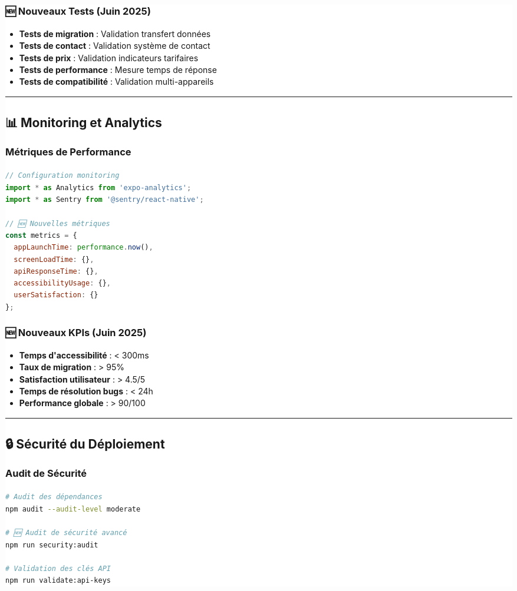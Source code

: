 ### **🆕 Nouveaux Tests (Juin 2025)**

- **Tests de migration** : Validation transfert données
- **Tests de contact** : Validation système de contact
- **Tests de prix** : Validation indicateurs tarifaires
- **Tests de performance** : Mesure temps de réponse
- **Tests de compatibilité** : Validation multi-appareils

---

## 📊 Monitoring et Analytics

### **Métriques de Performance**

```javascript
// Configuration monitoring
import * as Analytics from 'expo-analytics';
import * as Sentry from '@sentry/react-native';

// 🆕 Nouvelles métriques
const metrics = {
  appLaunchTime: performance.now(),
  screenLoadTime: {},
  apiResponseTime: {},
  accessibilityUsage: {},
  userSatisfaction: {}
};
```

### **🆕 Nouveaux KPIs (Juin 2025)**

- **Temps d'accessibilité** : < 300ms
- **Taux de migration** : > 95%
- **Satisfaction utilisateur** : > 4.5/5
- **Temps de résolution bugs** : < 24h
- **Performance globale** : > 90/100

---

## 🔒 Sécurité du Déploiement

### **Audit de Sécurité**

```bash
# Audit des dépendances
npm audit --audit-level moderate

# 🆕 Audit de sécurité avancé
npm run security:audit

# Validation des clés API
npm run validate:api-keys
```

